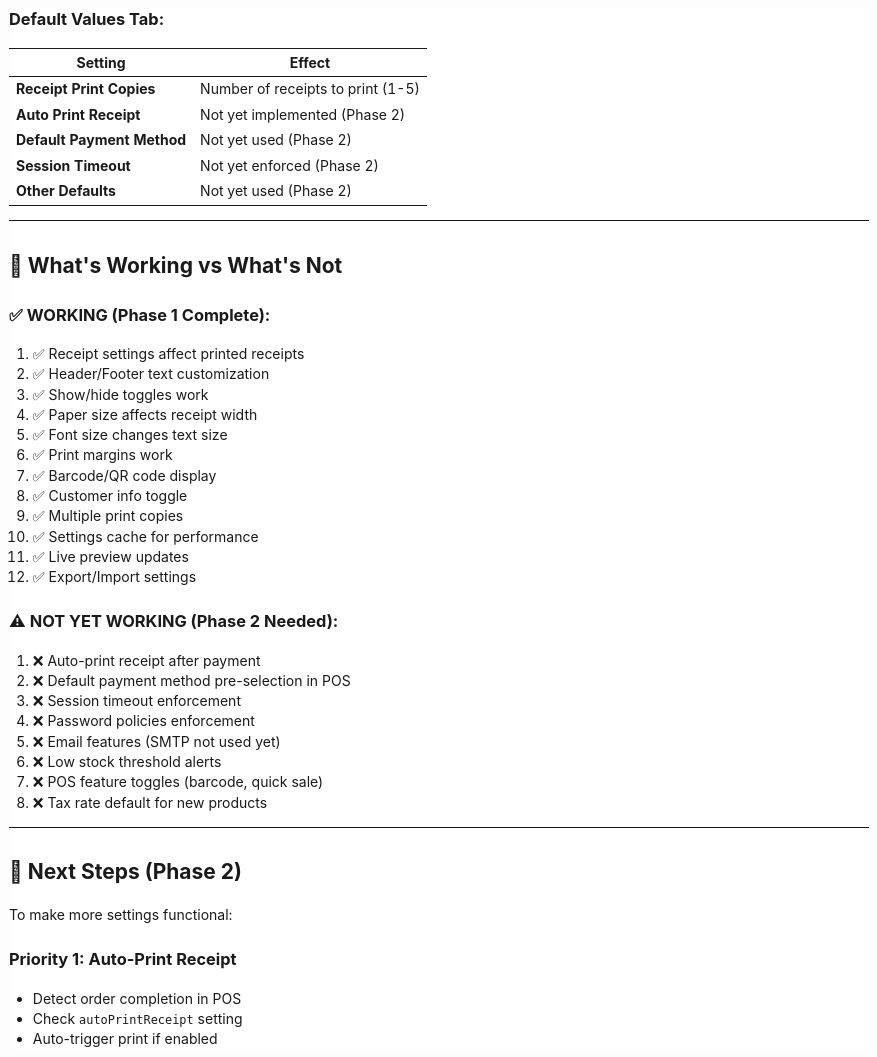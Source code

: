### Default Values Tab:

| Setting | Effect |
|---------|--------|
| **Receipt Print Copies** | Number of receipts to print (1-5) |
| **Auto Print Receipt** | Not yet implemented (Phase 2) |
| **Default Payment Method** | Not yet used (Phase 2) |
| **Session Timeout** | Not yet enforced (Phase 2) |
| **Other Defaults** | Not yet used (Phase 2) |

---

## 🎯 What's Working vs What's Not

### ✅ **WORKING (Phase 1 Complete):**

1. ✅ Receipt settings affect printed receipts
2. ✅ Header/Footer text customization
3. ✅ Show/hide toggles work
4. ✅ Paper size affects receipt width
5. ✅ Font size changes text size
6. ✅ Print margins work
7. ✅ Barcode/QR code display
8. ✅ Customer info toggle
9. ✅ Multiple print copies
10. ✅ Settings cache for performance
11. ✅ Live preview updates
12. ✅ Export/Import settings

### ⚠️ **NOT YET WORKING (Phase 2 Needed):**

1. ❌ Auto-print receipt after payment
2. ❌ Default payment method pre-selection in POS
3. ❌ Session timeout enforcement
4. ❌ Password policies enforcement
5. ❌ Email features (SMTP not used yet)
6. ❌ Low stock threshold alerts
7. ❌ POS feature toggles (barcode, quick sale)
8. ❌ Tax rate default for new products

---

## 🚀 Next Steps (Phase 2)

To make more settings functional:

### Priority 1: Auto-Print Receipt
- Detect order completion in POS
- Check `autoPrintReceipt` setting
- Auto-trigger print if enabled
